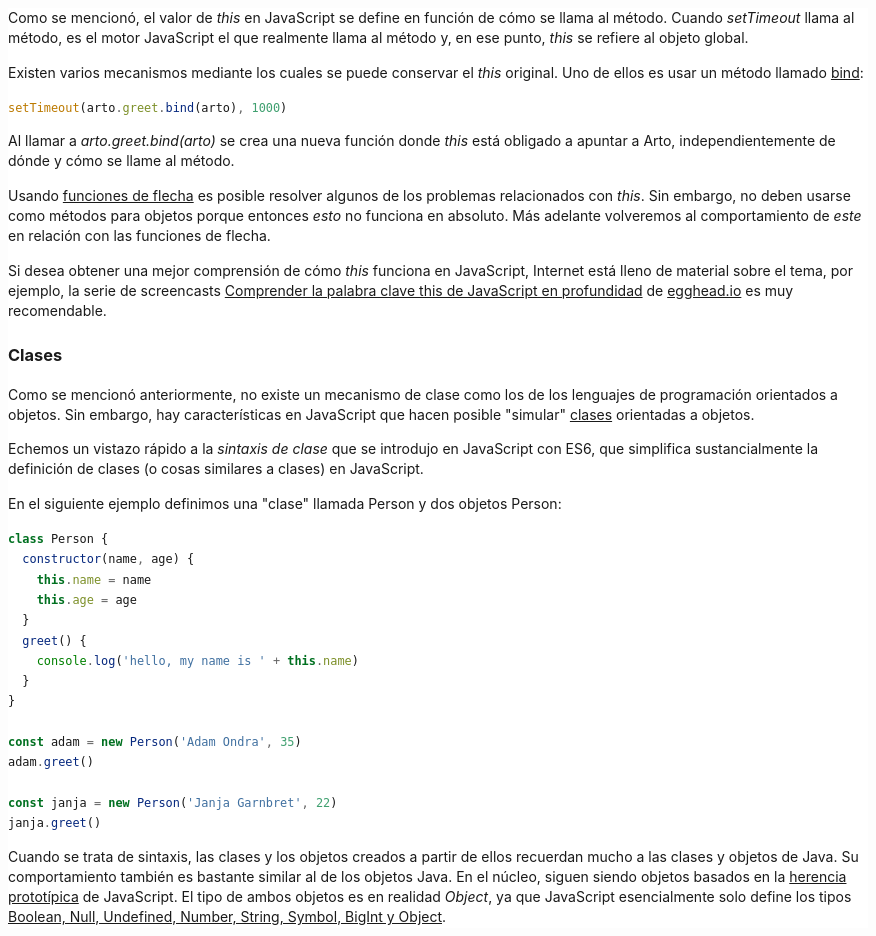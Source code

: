 Como se mencionó, el valor de _this_ en JavaScript se define en función de cómo se llama al método. Cuando <em>setTimeout</em> llama al método, es el motor JavaScript el que realmente llama al método y, en ese punto, _this_ se refiere al objeto global.

Existen varios mecanismos mediante los cuales se puede conservar el _this_ original. Uno de ellos es usar un método llamado [bind](https://developer.mozilla.org/en-US/docs/Web/JavaScript/Reference/Global_Objects/Function/bind): 

```js
setTimeout(arto.greet.bind(arto), 1000)
```

Al llamar a <em>arto.greet.bind(arto)</em> se crea una nueva función donde _this_ está obligado a apuntar a Arto, independientemente de dónde y cómo se llame al método.

Usando [funciones de flecha](https://developer.mozilla.org/en-US/docs/Web/JavaScript/Reference/Functions/Arrow_functions) es posible resolver algunos de los problemas relacionados con _this_. Sin embargo, no deben usarse como métodos para objetos porque entonces _esto_ no funciona en absoluto. Más adelante volveremos al comportamiento de _este_ en relación con las funciones de flecha.

Si desea obtener una mejor comprensión de cómo _this_ funciona en JavaScript, Internet está lleno de material sobre el tema, por ejemplo, la serie de screencasts [Comprender la palabra clave this de JavaScript en profundidad](https://egghead.io/courses/understand-javascript-s-this-keyword-in-depth) de [egghead.io](https://egghead.io) es muy recomendable.

### Clases

Como se mencionó anteriormente, no existe un mecanismo de clase como los de los lenguajes de programación orientados a objetos. Sin embargo, hay características en JavaScript que hacen posible "simular" [clases](https://developer.mozilla.org/en-US/docs/Web/JavaScript/Reference/Classes) orientadas a objetos.

Echemos un vistazo rápido a la <i>sintaxis de clase</i> que se introdujo en JavaScript con ES6, que simplifica sustancialmente la definición de clases (o cosas similares a clases) en JavaScript.

En el siguiente ejemplo definimos una "clase" llamada Person y dos objetos Person:

```js
class Person {
  constructor(name, age) {
    this.name = name
    this.age = age
  }
  greet() {
    console.log('hello, my name is ' + this.name)
  }
}

const adam = new Person('Adam Ondra', 35)
adam.greet()

const janja = new Person('Janja Garnbret', 22)
janja.greet()
```

Cuando se trata de sintaxis, las clases y los objetos creados a partir de ellos recuerdan mucho a las clases y objetos de Java. Su comportamiento también es bastante similar al de los objetos Java. En el núcleo, siguen siendo objetos basados ​​en la [herencia prototípica](https://developer.mozilla.org/en-US/docs/Learn/JavaScript/Objects/Inheritance) de JavaScript. El tipo de ambos objetos es en realidad _Object_, ya que JavaScript esencialmente solo define los tipos [Boolean, Null, Undefined, Number, String, Symbol, BigInt y Object](https://developer.mozilla.org/en-US/docs/Web/JavaScript/Data_structures).
